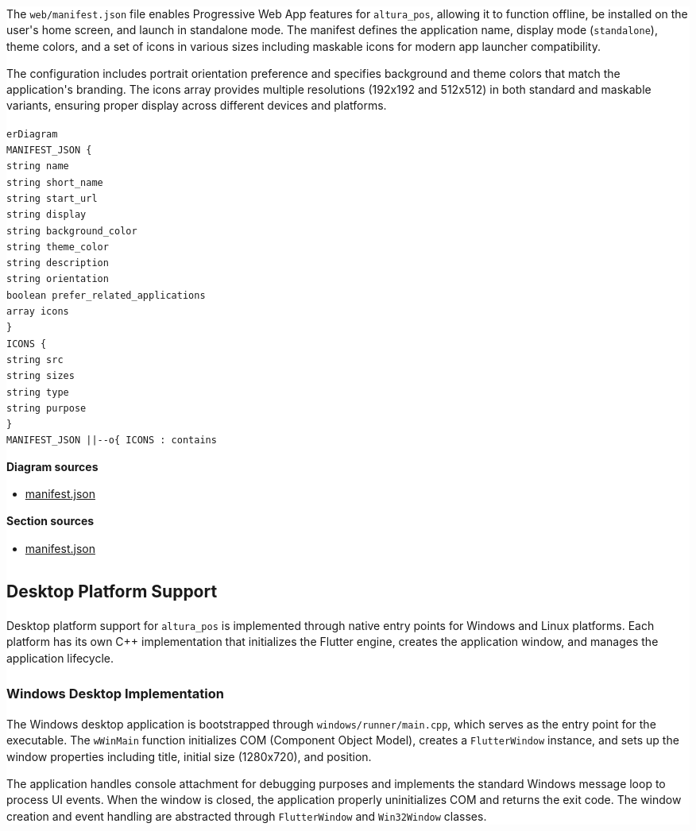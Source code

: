 The `web/manifest.json` file enables Progressive Web App features for `altura_pos`, allowing it to function offline, be installed on the user's home screen, and launch in standalone mode. The manifest defines the application name, display mode (`standalone`), theme colors, and a set of icons in various sizes including maskable icons for modern app launcher compatibility.

The configuration includes portrait orientation preference and specifies background and theme colors that match the application's branding. The icons array provides multiple resolutions (192x192 and 512x512) in both standard and maskable variants, ensuring proper display across different devices and platforms.

```mermaid
erDiagram
MANIFEST_JSON {
string name
string short_name
string start_url
string display
string background_color
string theme_color
string description
string orientation
boolean prefer_related_applications
array icons
}
ICONS {
string src
string sizes
string type
string purpose
}
MANIFEST_JSON ||--o{ ICONS : contains
```

**Diagram sources**
- [manifest.json](file://web/manifest.json#L1-L35)

**Section sources**
- [manifest.json](file://web/manifest.json#L1-L35)

## Desktop Platform Support

Desktop platform support for `altura_pos` is implemented through native entry points for Windows and Linux platforms. Each platform has its own C++ implementation that initializes the Flutter engine, creates the application window, and manages the application lifecycle.

### Windows Desktop Implementation

The Windows desktop application is bootstrapped through `windows/runner/main.cpp`, which serves as the entry point for the executable. The `wWinMain` function initializes COM (Component Object Model), creates a `FlutterWindow` instance, and sets up the window properties including title, initial size (1280x720), and position.

The application handles console attachment for debugging purposes and implements the standard Windows message loop to process UI events. When the window is closed, the application properly uninitializes COM and returns the exit code. The window creation and event handling are abstracted through `FlutterWindow` and `Win32Window` classes.
